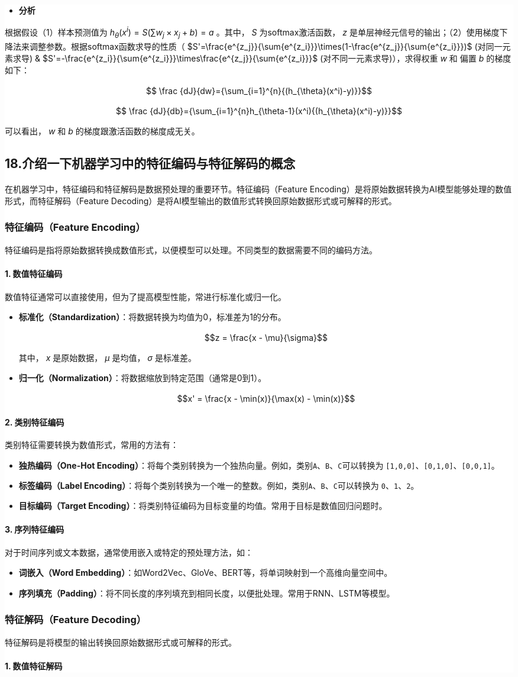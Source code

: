 - **分析**

根据假设（1）样本预测值为 $h_{\theta}(x^i)=S(\sum w_j \times x_j +b)=a$ 。其中， $S$ 为softmax激活函数， $z$ 是单层神经元信号的输出；（2）使用梯度下降法来调整参数。根据softmax函数求导的性质（ $S'=\frac{e^{z_j}}{\sum{e^{z_i}}}\times(1-\frac{e^{z_j}}{\sum{e^{z_i}}})$ (对同一元素求导) & $S'=-\frac{e^{z_i}}{\sum{e^{z_i}}}\times\frac{e^{z_j}}{\sum{e^{z_i}}}$ (对不同一元素求导)），求得权重 $w$ 和 偏置 $b$ 的梯度如下：

$$ \frac {dJ}{dw}={\sum_{i=1}^{n}{(h_{\theta}(x^i)-y)}}$$

$$ \frac {dJ}{db}={\sum_{i=1}^{n}h_{\theta-1}(x^i){(h_{\theta}(x^i)-y)}}$$


可以看出， $w$ 和 $b$ 的梯度跟激活函数的梯度成无关。


<h2 id="18.介绍一下机器学习中的特征编码与特征解码的概念">18.介绍一下机器学习中的特征编码与特征解码的概念</h2>

在机器学习中，特征编码和特征解码是数据预处理的重要环节。特征编码（Feature Encoding）是将原始数据转换为AI模型能够处理的数值形式，而特征解码（Feature Decoding）是将AI模型输出的数值形式转换回原始数据形式或可解释的形式。

### 特征编码（Feature Encoding）

特征编码是指将原始数据转换成数值形式，以便模型可以处理。不同类型的数据需要不同的编码方法。

#### 1. 数值特征编码

数值特征通常可以直接使用，但为了提高模型性能，常进行标准化或归一化。

- **标准化（Standardization）**：将数据转换为均值为0，标准差为1的分布。

  $$z = \frac{x - \mu}{\sigma}$$

  其中， $x$ 是原始数据， $\mu$ 是均值， $\sigma$ 是标准差。

- **归一化（Normalization）**：将数据缩放到特定范围（通常是0到1）。

  $$x' = \frac{x - \min(x)}{\max(x) - \min(x)}$$

#### 2. 类别特征编码

类别特征需要转换为数值形式，常用的方法有：

- **独热编码（One-Hot Encoding）**：将每个类别转换为一个独热向量。例如，类别`A`、`B`、`C`可以转换为 `[1,0,0]`、`[0,1,0]`、`[0,0,1]`。

- **标签编码（Label Encoding）**：将每个类别转换为一个唯一的整数。例如，类别`A`、`B`、`C`可以转换为 `0`、`1`、`2`。

- **目标编码（Target Encoding）**：将类别特征编码为目标变量的均值。常用于目标是数值回归问题时。

#### 3. 序列特征编码

对于时间序列或文本数据，通常使用嵌入或特定的预处理方法，如：

- **词嵌入（Word Embedding）**：如Word2Vec、GloVe、BERT等，将单词映射到一个高维向量空间中。

- **序列填充（Padding）**：将不同长度的序列填充到相同长度，以便批处理。常用于RNN、LSTM等模型。

### 特征解码（Feature Decoding）

特征解码是将模型的输出转换回原始数据形式或可解释的形式。

#### 1. 数值特征解码

